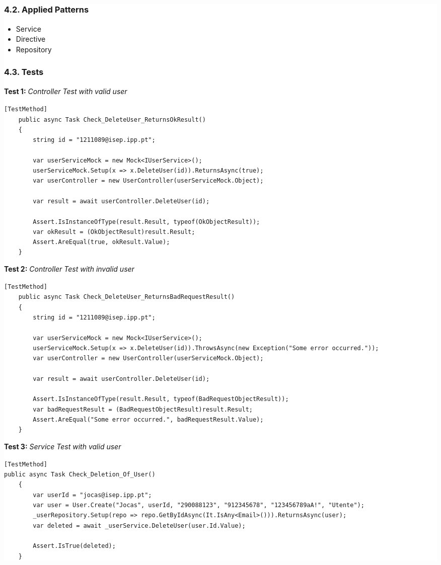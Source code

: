 ### 4.2. Applied Patterns

* Service
* Directive
* Repository

### 4.3. Tests

**Test 1:** *Controller Test with valid user*
```
[TestMethod]
    public async Task Check_DeleteUser_ReturnsOkResult()
    {
        string id = "1211089@isep.ipp.pt";

        var userServiceMock = new Mock<IUserService>();
        userServiceMock.Setup(x => x.DeleteUser(id)).ReturnsAsync(true);
        var userController = new UserController(userServiceMock.Object);

        var result = await userController.DeleteUser(id);

        Assert.IsInstanceOfType(result.Result, typeof(OkObjectResult));
        var okResult = (OkObjectResult)result.Result;
        Assert.AreEqual(true, okResult.Value);
    }
````

**Test 2:** *Controller Test with invalid user*
```
[TestMethod]
    public async Task Check_DeleteUser_ReturnsBadRequestResult()
    {
        string id = "1211089@isep.ipp.pt";

        var userServiceMock = new Mock<IUserService>();
        userServiceMock.Setup(x => x.DeleteUser(id)).ThrowsAsync(new Exception("Some error occurred."));
        var userController = new UserController(userServiceMock.Object);

        var result = await userController.DeleteUser(id);

        Assert.IsInstanceOfType(result.Result, typeof(BadRequestObjectResult));
        var badRequestResult = (BadRequestObjectResult)result.Result;
        Assert.AreEqual("Some error occurred.", badRequestResult.Value);
    }
````

**Test 3:** *Service Test with valid user*
```
[TestMethod]
public async Task Check_Deletion_Of_User()
    {
        var userId = "jocas@isep.ipp.pt";
        var user = User.Create("Jocas", userId, "290088123", "912345678", "123456789aA!", "Utente");
        _userRepository.Setup(repo => repo.GetByIdAsync(It.IsAny<Email>())).ReturnsAsync(user);
        var deleted = await _userService.DeleteUser(user.Id.Value);

        Assert.IsTrue(deleted);
    }
````
